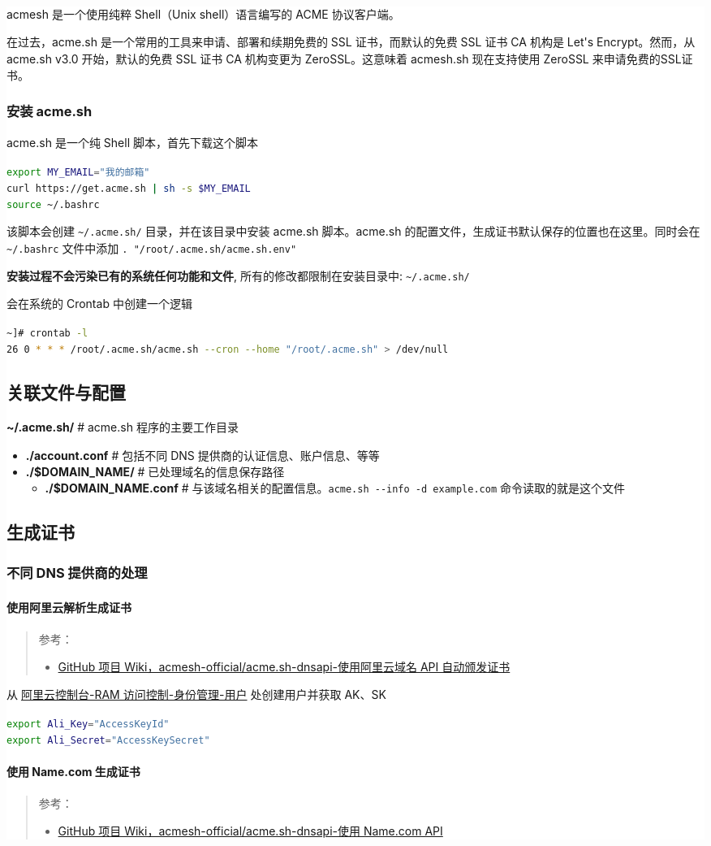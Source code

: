 acmesh 是一个使用纯粹 Shell（Unix shell）语言编写的 ACME 协议客户端。

在过去，acme.sh 是一个常用的工具来申请、部署和续期免费的 SSL 证书，而默认的免费 SSL 证书 CA 机构是 Let's Encrypt。然而，从 acme.sh v3.0 开始，默认的免费 SSL 证书 CA 机构变更为 ZeroSSL。这意味着 acmesh.sh 现在支持使用 ZeroSSL 来申请免费的SSL证书。

### 安装 acme.sh

acme.sh 是一个纯 Shell 脚本，首先下载这个脚本

```bash
export MY_EMAIL="我的邮箱"
curl https://get.acme.sh | sh -s $MY_EMAIL
source ~/.bashrc
```

该脚本会创建 `~/.acme.sh/` 目录，并在该目录中安装 acme.sh 脚本。acme.sh 的配置文件，生成证书默认保存的位置也在这里。同时会在 `~/.bashrc` 文件中添加 `. "/root/.acme.sh/acme.sh.env"`

**安装过程不会污染已有的系统任何功能和文件**, 所有的修改都限制在安装目录中: `~/.acme.sh/`

会在系统的 Crontab 中创建一个逻辑

```bash
~]# crontab -l
26 0 * * * /root/.acme.sh/acme.sh --cron --home "/root/.acme.sh" > /dev/null
```

## 关联文件与配置

**~/.acme.sh/** # acme.sh 程序的主要工作目录

- **./account.conf** # 包括不同 DNS 提供商的认证信息、账户信息、等等
- **./$DOMAIN_NAME/** # 已处理域名的信息保存路径
  - **./$DOMAIN_NAME.conf** # 与该域名相关的配置信息。`acme.sh --info -d example.com` 命令读取的就是这个文件

## 生成证书

### 不同 DNS 提供商的处理

#### 使用阿里云解析生成证书

> 参考：
>
> - [GitHub 项目 Wiki，acmesh-official/acme.sh-dnsapi-使用阿里云域名 API 自动颁发证书](https://github.com/acmesh-official/acme.sh/wiki/dnsapi#11-use-aliyun-domain-api-to-automatically-issue-cert)

从 [阿里云控制台-RAM 访问控制-身份管理-用户](https://ram.console.aliyun.com/users) 处创建用户并获取 AK、SK

```bash
export Ali_Key="AccessKeyId"
export Ali_Secret="AccessKeySecret"
```

#### 使用 Name.com 生成证书

> 参考：
>
> - [GitHub 项目 Wiki，acmesh-official/acme.sh-dnsapi-使用 Name.com API](https://github.com/acmesh-official/acme.sh/wiki/dnsapi#28-use-namecom-api)
